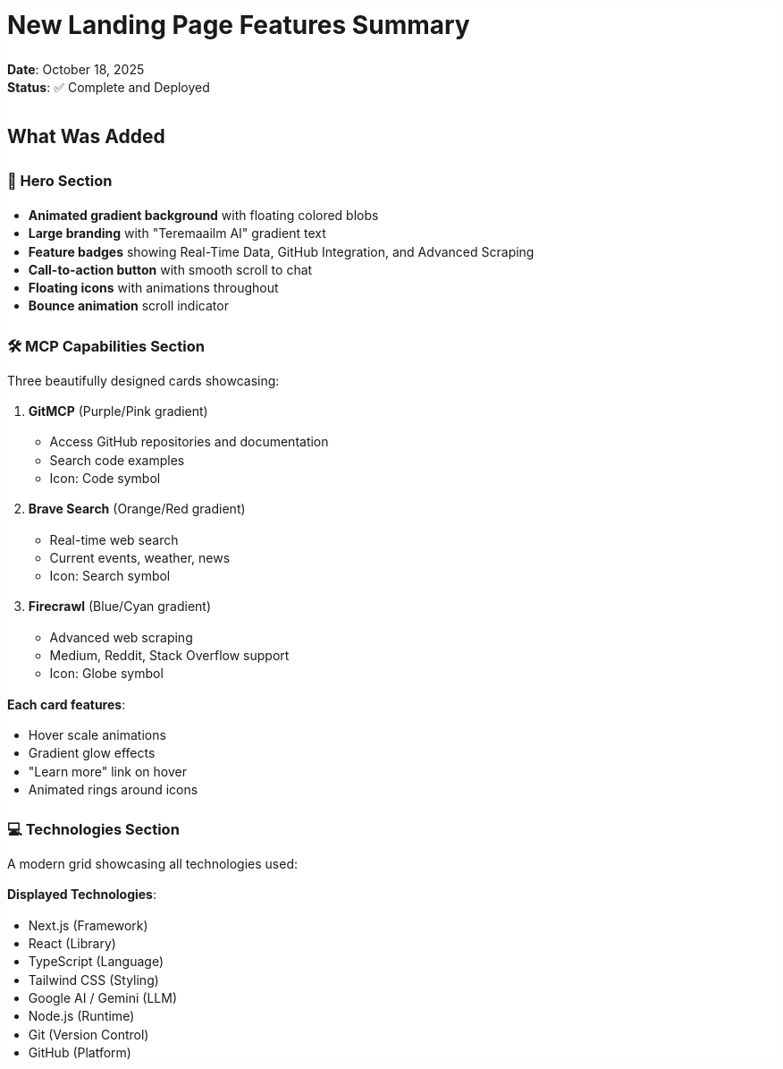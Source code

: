 # New Landing Page Features Summary

**Date**: October 18, 2025  
**Status**: ✅ Complete and Deployed

## What Was Added

### 🎨 Hero Section
- **Animated gradient background** with floating colored blobs
- **Large branding** with "Teremaailm AI" gradient text
- **Feature badges** showing Real-Time Data, GitHub Integration, and Advanced Scraping
- **Call-to-action button** with smooth scroll to chat
- **Floating icons** with animations throughout
- **Bounce animation** scroll indicator

### 🛠️ MCP Capabilities Section
Three beautifully designed cards showcasing:

1. **GitMCP** (Purple/Pink gradient)
   - Access GitHub repositories and documentation
   - Search code examples
   - Icon: Code symbol

2. **Brave Search** (Orange/Red gradient)
   - Real-time web search
   - Current events, weather, news
   - Icon: Search symbol

3. **Firecrawl** (Blue/Cyan gradient)
   - Advanced web scraping
   - Medium, Reddit, Stack Overflow support
   - Icon: Globe symbol

**Each card features**:
- Hover scale animations
- Gradient glow effects
- "Learn more" link on hover
- Animated rings around icons

### 💻 Technologies Section
A modern grid showcasing all technologies used:

**Displayed Technologies**:
- Next.js (Framework)
- React (Library)
- TypeScript (Language)
- Tailwind CSS (Styling)
- Google AI / Gemini (LLM)
- Node.js (Runtime)
- Git (Version Control)
- GitHub (Platform)
